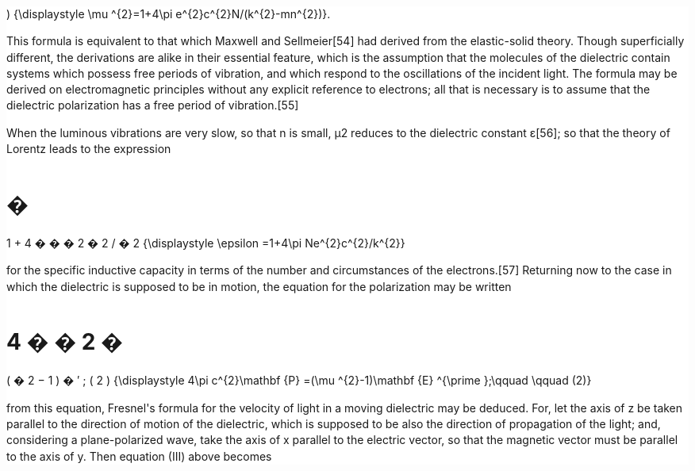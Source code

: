 )
{\displaystyle \mu ^{2}=1+4\pi e^{2}c^{2}N/(k^{2}-mn^{2})}.

This formula is equivalent to that which Maxwell and Sellmeier[54] had derived from the elastic-solid theory. Though superficially different, the derivations are alike in their essential feature, which is the assumption that the molecules of the dielectric contain systems which possess free periods of vibration, and which respond to the oscillations of the incident light. The formula may be derived on electromagnetic principles without any explicit reference to electrons; all that is necessary is to assume that the dielectric polarization has a free period of vibration.[55]

When the luminous vibrations are very slow, so that n is small, μ2 reduces to the dielectric constant ε[56]; so that the theory of Lorentz leads to the expression

�
=
1
+
4
�
�
�
2
�
2
/
�
2
{\displaystyle \epsilon =1+4\pi Ne^{2}c^{2}/k^{2}}

​for the specific inductive capacity in terms of the number and circumstances of the electrons.[57]
Returning now to the case in which the dielectric is supposed to be in motion, the equation for the polarization may be written

4
�
�
2
�
=
(
�
2
−
1
)
�
′
;
(
2
)
{\displaystyle 4\pi c^{2}\mathbf {P} =(\mu ^{2}-1)\mathbf {E} ^{\prime };\qquad \qquad (2)}

from this equation, Fresnel's formula for the velocity of light in a moving dielectric may be deduced. For, let the axis of z be taken parallel to the direction of motion of the dielectric, which is supposed to be also the direction of propagation of the light; and, considering a plane-polarized wave, take the axis of x parallel to the electric vector, so that the magnetic vector must be parallel to the axis of y. Then equation (III) above becomes

